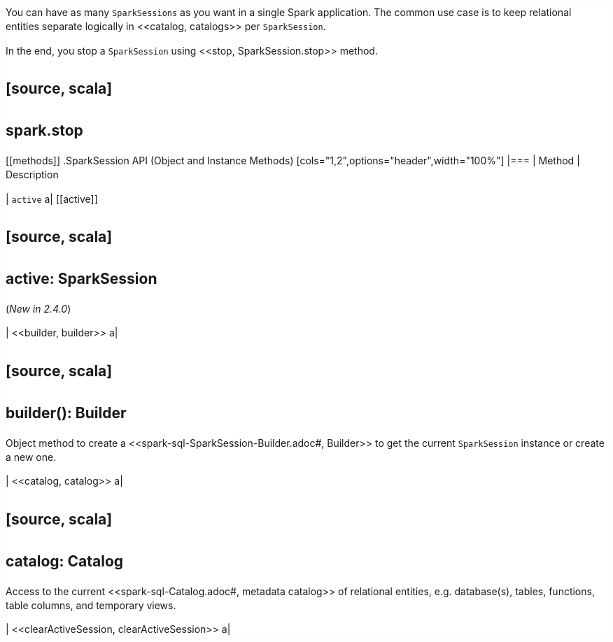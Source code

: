 You can have as many `SparkSessions` as you want in a single Spark application. The common use case is to keep relational entities separate logically in <<catalog, catalogs>> per `SparkSession`.

In the end, you stop a `SparkSession` using <<stop, SparkSession.stop>> method.

[source, scala]
----
spark.stop
----

[[methods]]
.SparkSession API (Object and Instance Methods)
[cols="1,2",options="header",width="100%"]
|===
| Method
| Description

| `active`
a| [[active]]

[source, scala]
----
active: SparkSession
----

(*New in 2.4.0*)

| <<builder, builder>>
a|

[source, scala]
----
builder(): Builder
----

Object method to create a <<spark-sql-SparkSession-Builder.adoc#, Builder>> to get the current `SparkSession` instance or create a new one.

| <<catalog, catalog>>
a|

[source, scala]
----
catalog: Catalog
----

Access to the current <<spark-sql-Catalog.adoc#, metadata catalog>> of relational entities, e.g. database(s), tables, functions, table columns, and temporary views.

| <<clearActiveSession, clearActiveSession>>
a|
